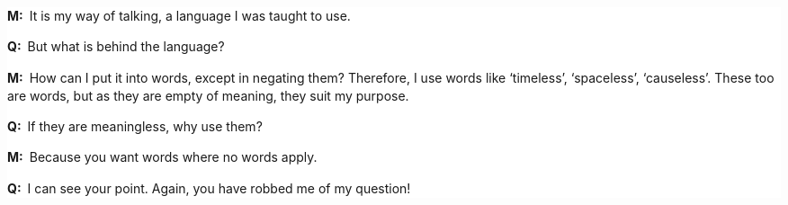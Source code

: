 **M:**&ensp;It is my way of talking, a language I was taught to use.

**Q:**&ensp;But what is behind the language?

**M:**&ensp;How can I put it into words, except in negating them? Therefore, I 
use words like ‘timeless’, ‘spaceless’, ‘causeless’. These too are words, but 
as they are empty of meaning, they suit my purpose.

**Q:**&ensp;If they are meaningless, why use them?

**M:**&ensp;Because you want words where no words apply.

**Q:**&ensp;I can see your point. Again, you have robbed me of my question!


<script>
export default {
  props: ["slot-key"],
  mounted () {
    tippy("[data-tippy-content]", {allowHTML: true});
  }
}
</script>
